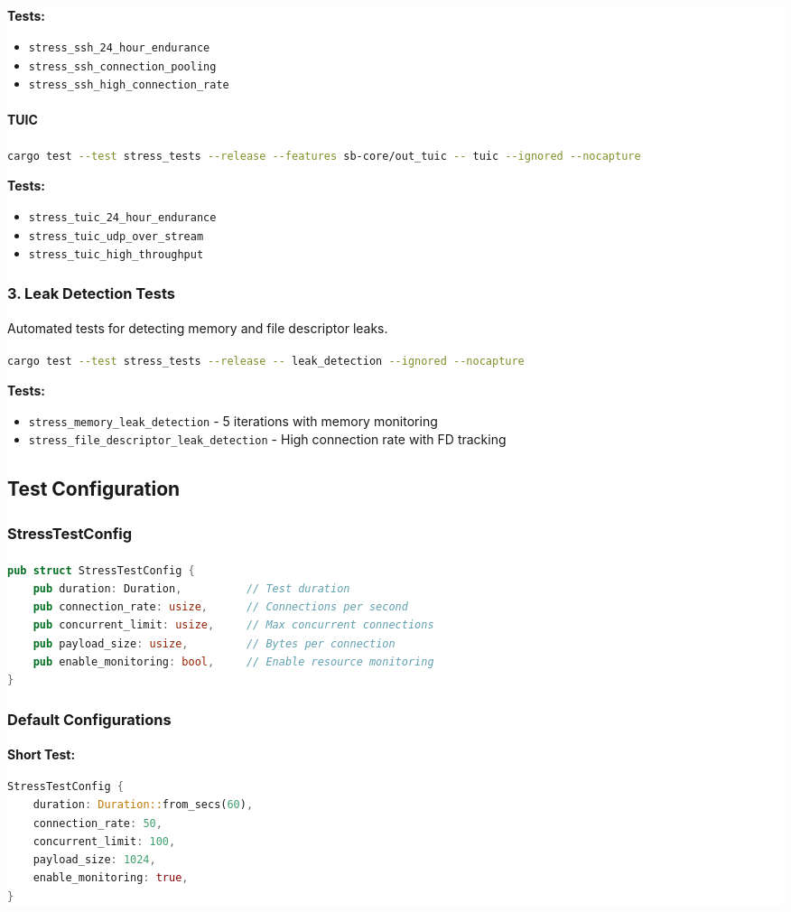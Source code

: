 **Tests:**
- `stress_ssh_24_hour_endurance`
- `stress_ssh_connection_pooling`
- `stress_ssh_high_connection_rate`

#### TUIC

```bash
cargo test --test stress_tests --release --features sb-core/out_tuic -- tuic --ignored --nocapture
```

**Tests:**
- `stress_tuic_24_hour_endurance`
- `stress_tuic_udp_over_stream`
- `stress_tuic_high_throughput`

### 3. Leak Detection Tests

Automated tests for detecting memory and file descriptor leaks.

```bash
cargo test --test stress_tests --release -- leak_detection --ignored --nocapture
```

**Tests:**
- `stress_memory_leak_detection` - 5 iterations with memory monitoring
- `stress_file_descriptor_leak_detection` - High connection rate with FD tracking

## Test Configuration

### StressTestConfig

```rust
pub struct StressTestConfig {
    pub duration: Duration,          // Test duration
    pub connection_rate: usize,      // Connections per second
    pub concurrent_limit: usize,     // Max concurrent connections
    pub payload_size: usize,         // Bytes per connection
    pub enable_monitoring: bool,     // Enable resource monitoring
}
```

### Default Configurations

**Short Test:**
```rust
StressTestConfig {
    duration: Duration::from_secs(60),
    connection_rate: 50,
    concurrent_limit: 100,
    payload_size: 1024,
    enable_monitoring: true,
}
```
